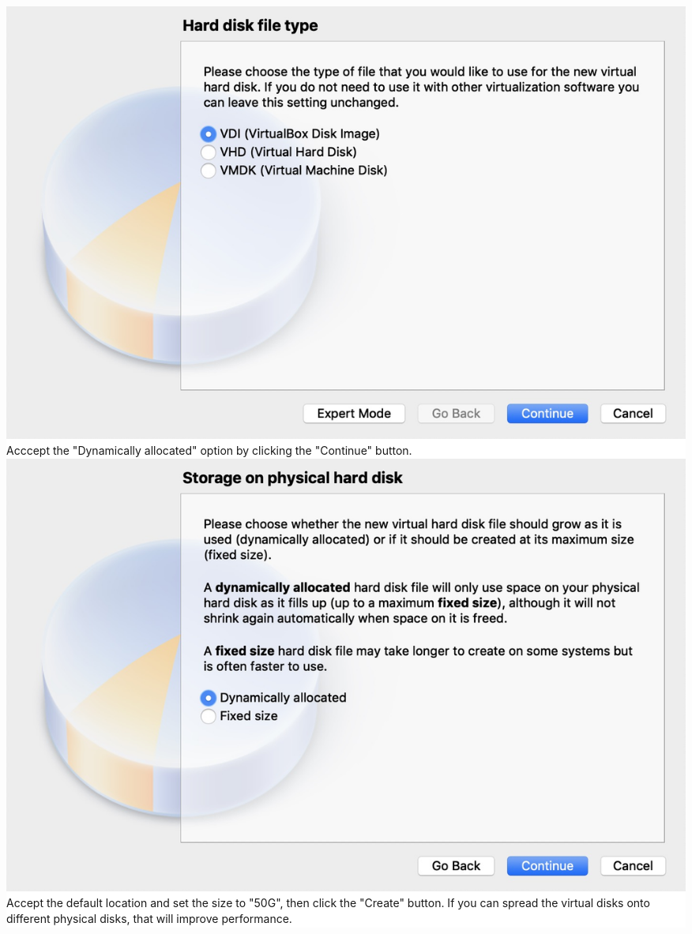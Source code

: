 ![19c_RAC_install](./19c_RAC_install/Jietu20191119-112924@2x.jpg "Virtual Machine Setup")
Acccept the "Dynamically allocated" option by clicking the "Continue" button.
![19c_RAC_install](./19c_RAC_install/Jietu20191119-112939@2x.jpg "Virtual Machine Setup")
Accept the default location and set the size to "50G", then click the "Create" button. If you can spread the virtual disks onto different physical disks, that will improve performance.